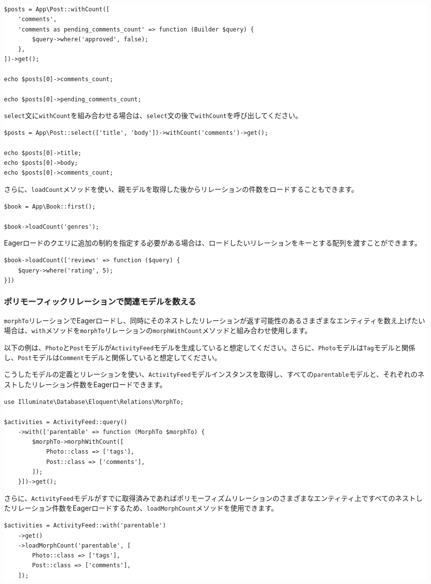     $posts = App\Post::withCount([
        'comments',
        'comments as pending_comments_count' => function (Builder $query) {
            $query->where('approved', false);
        },
    ])->get();

    echo $posts[0]->comments_count;

    echo $posts[0]->pending_comments_count;

`select`文に`withCount`を組み合わせる場合は、`select`文の後で`withCount`を呼び出してください。

    $posts = App\Post::select(['title', 'body'])->withCount('comments')->get();

    echo $posts[0]->title;
    echo $posts[0]->body;
    echo $posts[0]->comments_count;

さらに、`loadCount`メソッドを使い、親モデルを取得した後からリレーションの件数をロードすることもできます。

    $book = App\Book::first();

    $book->loadCount('genres');

Eagerロードのクエリに追加の制約を指定する必要がある場合は、ロードしたいリレーションをキーとする配列を渡すことができます。

    $book->loadCount(['reviews' => function ($query) {
        $query->where('rating', 5);
    }])

<a name="counting-related-models-on-polymorphic-relationships"></a>
### ポリモーフィックリレーションで関連モデルを数える

`morphTo`リレーションでEagerロードし、同時にそのネストしたリレーションが返す可能性のあるさまざまなエンティティを数え上げたい場合は、`with`メソッドを`morphTo`リレーションの`morphWithCount`メソッドと組み合わせ使用します。

以下の例は、`Photo`と`Post`モデルが`ActivityFeed`モデルを生成していると想定してください。さらに、`Photo`モデルは`Tag`モデルと関係し、`Post`モデルは`Comment`モデルと関係していると想定してください。

こうしたモデルの定義とリレーションを使い、`ActivityFeed`モデルインスタンスを取得し、すべての`parentable`モデルと、それぞれのネストしたリレーション件数をEagerロードできます。

    use Illuminate\Database\Eloquent\Relations\MorphTo;

    $activities = ActivityFeed::query()
        ->with(['parentable' => function (MorphTo $morphTo) {
            $morphTo->morphWithCount([
                Photo::class => ['tags'],
                Post::class => ['comments'],
            ]);
        }])->get();

さらに、`ActivityFeed`モデルがすでに取得済みであればポリモーフィズムリレーションのさまざまなエンティティ上ですべてのネストしたリレーション件数をEagerロードするため、`loadMorphCount`メソッドを使用できます。

    $activities = ActivityFeed::with('parentable')
        ->get()
        ->loadMorphCount('parentable', [
            Photo::class => ['tags'],
            Post::class => ['comments'],
        ]);

